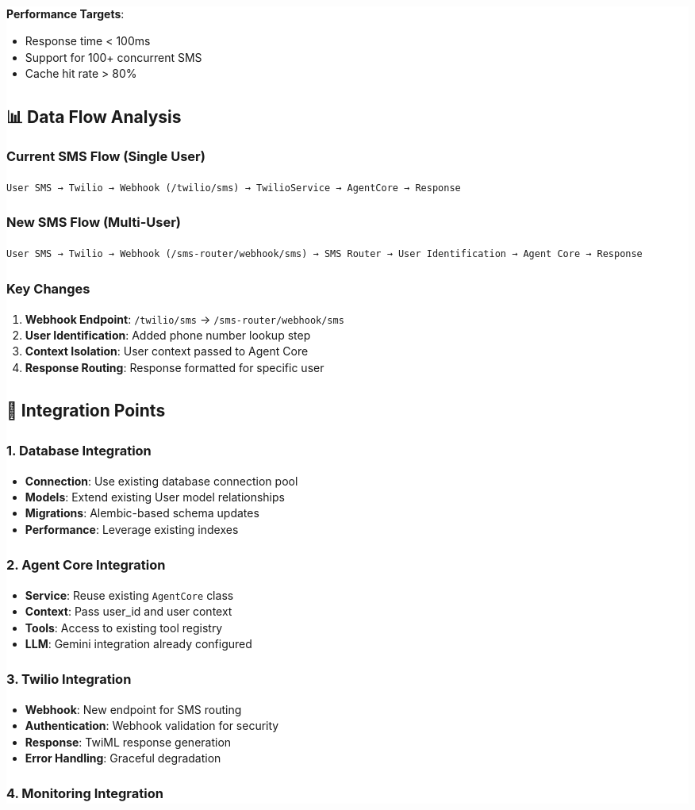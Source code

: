**Performance Targets**:

- Response time < 100ms
- Support for 100+ concurrent SMS
- Cache hit rate > 80%

## 📊 **Data Flow Analysis**

### **Current SMS Flow (Single User)**

```
User SMS → Twilio → Webhook (/twilio/sms) → TwilioService → AgentCore → Response
```

### **New SMS Flow (Multi-User)**

```
User SMS → Twilio → Webhook (/sms-router/webhook/sms) → SMS Router → User Identification → Agent Core → Response
```

### **Key Changes**

1. **Webhook Endpoint**: `/twilio/sms` → `/sms-router/webhook/sms`
2. **User Identification**: Added phone number lookup step
3. **Context Isolation**: User context passed to Agent Core
4. **Response Routing**: Response formatted for specific user

## 🔄 **Integration Points**

### **1. Database Integration**

- **Connection**: Use existing database connection pool
- **Models**: Extend existing User model relationships
- **Migrations**: Alembic-based schema updates
- **Performance**: Leverage existing indexes

### **2. Agent Core Integration**

- **Service**: Reuse existing `AgentCore` class
- **Context**: Pass user_id and user context
- **Tools**: Access to existing tool registry
- **LLM**: Gemini integration already configured

### **3. Twilio Integration**

- **Webhook**: New endpoint for SMS routing
- **Authentication**: Webhook validation for security
- **Response**: TwiML response generation
- **Error Handling**: Graceful degradation

### **4. Monitoring Integration**

